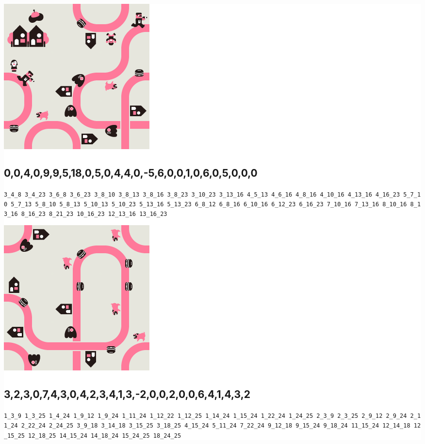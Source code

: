 ![](/images/min/352810746033126101_177779.png)

## 0,0,4,0,9,9,5,18,0,5,0,4,4,0,-5,6,0,0,1,0,6,0,5,0,0,0

```text: 38 個
3_4_8 3_4_23 3_6_8 3_6_23 3_8_10 3_8_13 3_8_16 3_8_23 3_10_23 3_13_16 4_5_13 4_6_16 4_8_16 4_10_16 4_13_16 4_16_23 5_7_10 5_7_13 5_8_10 5_8_13 5_10_13 5_10_23 5_13_16 5_13_23 6_8_12 6_8_16 6_10_16 6_12_23 6_16_23 7_10_16 7_13_16 8_10_16 8_13_16 8_16_23 8_21_23 10_16_23 12_13_16 13_16_23
```

![](/images/min/120538467045144201_1890680.png)

## 3,2,3,0,7,4,3,0,4,2,3,4,1,3,-2,0,0,2,0,0,6,4,1,4,3,2

```text: 37 個
1_3_9 1_3_25 1_4_24 1_9_12 1_9_24 1_11_24 1_12_22 1_12_25 1_14_24 1_15_24 1_22_24 1_24_25 2_3_9 2_3_25 2_9_12 2_9_24 2_11_24 2_22_24 2_24_25 3_9_18 3_14_18 3_15_25 3_18_25 4_15_24 5_11_24 7_22_24 9_12_18 9_15_24 9_18_24 11_15_24 12_14_18 12_15_25 12_18_25 14_15_24 14_18_24 15_24_25 18_24_25
```
